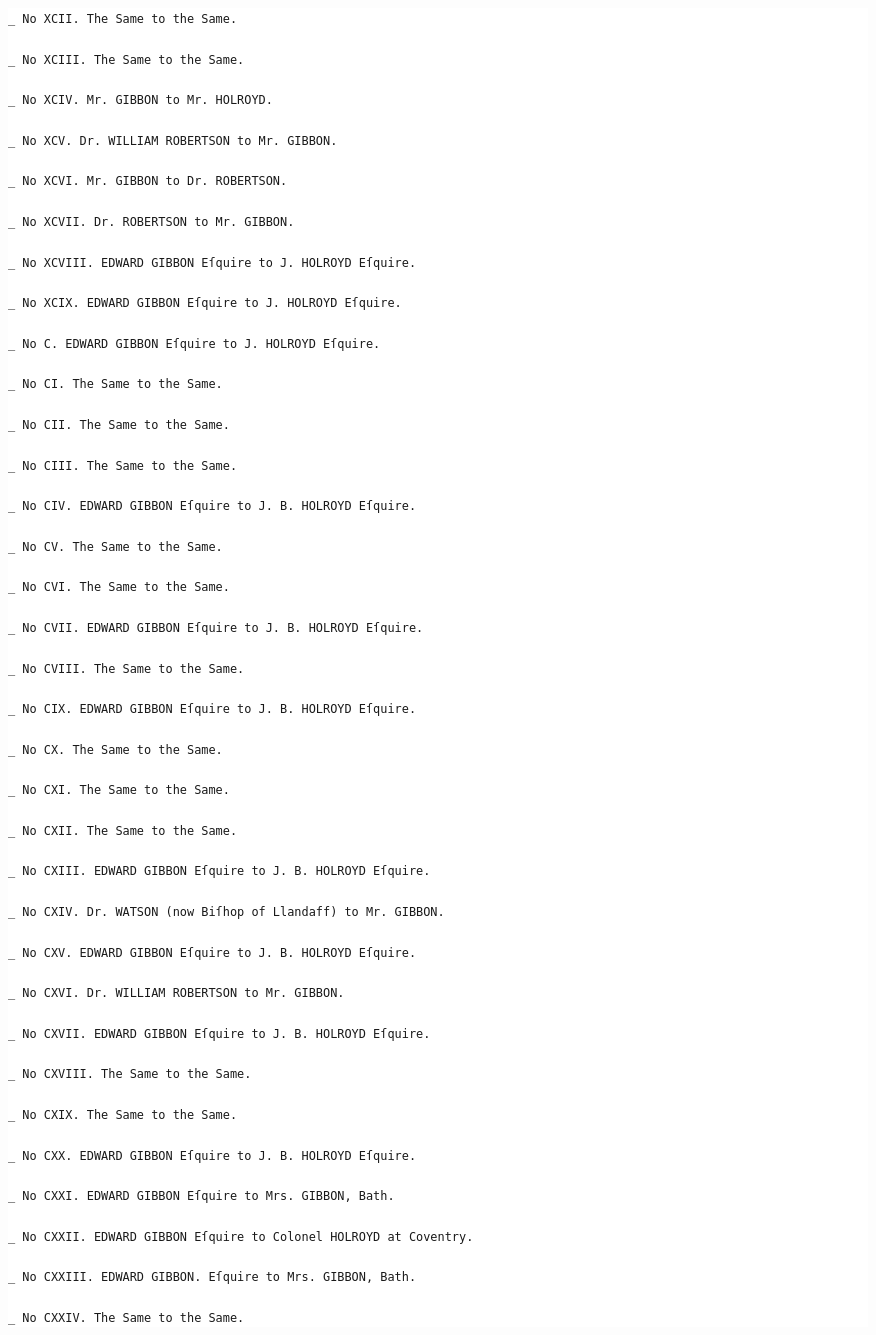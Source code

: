     _ No XCII. The Same to the Same.

    _ No XCIII. The Same to the Same.

    _ No XCIV. Mr. GIBBON to Mr. HOLROYD.

    _ No XCV. Dr. WILLIAM ROBERTSON to Mr. GIBBON.

    _ No XCVI. Mr. GIBBON to Dr. ROBERTSON.

    _ No XCVII. Dr. ROBERTSON to Mr. GIBBON.

    _ No XCVIII. EDWARD GIBBON Eſquire to J. HOLROYD Eſquire.

    _ No XCIX. EDWARD GIBBON Eſquire to J. HOLROYD Eſquire.

    _ No C. EDWARD GIBBON Eſquire to J. HOLROYD Eſquire.

    _ No CI. The Same to the Same.

    _ No CII. The Same to the Same.

    _ No CIII. The Same to the Same.

    _ No CIV. EDWARD GIBBON Eſquire to J. B. HOLROYD Eſquire.

    _ No CV. The Same to the Same.

    _ No CVI. The Same to the Same.

    _ No CVII. EDWARD GIBBON Eſquire to J. B. HOLROYD Eſquire.

    _ No CVIII. The Same to the Same.

    _ No CIX. EDWARD GIBBON Eſquire to J. B. HOLROYD Eſquire.

    _ No CX. The Same to the Same.

    _ No CXI. The Same to the Same.

    _ No CXII. The Same to the Same.

    _ No CXIII. EDWARD GIBBON Eſquire to J. B. HOLROYD Eſquire.

    _ No CXIV. Dr. WATSON (now Biſhop of Llandaff) to Mr. GIBBON.

    _ No CXV. EDWARD GIBBON Eſquire to J. B. HOLROYD Eſquire.

    _ No CXVI. Dr. WILLIAM ROBERTSON to Mr. GIBBON.

    _ No CXVII. EDWARD GIBBON Eſquire to J. B. HOLROYD Eſquire.

    _ No CXVIII. The Same to the Same.

    _ No CXIX. The Same to the Same.

    _ No CXX. EDWARD GIBBON Eſquire to J. B. HOLROYD Eſquire.

    _ No CXXI. EDWARD GIBBON Eſquire to Mrs. GIBBON, Bath.

    _ No CXXII. EDWARD GIBBON Eſquire to Colonel HOLROYD at Coventry.

    _ No CXXIII. EDWARD GIBBON. Eſquire to Mrs. GIBBON, Bath.

    _ No CXXIV. The Same to the Same.
